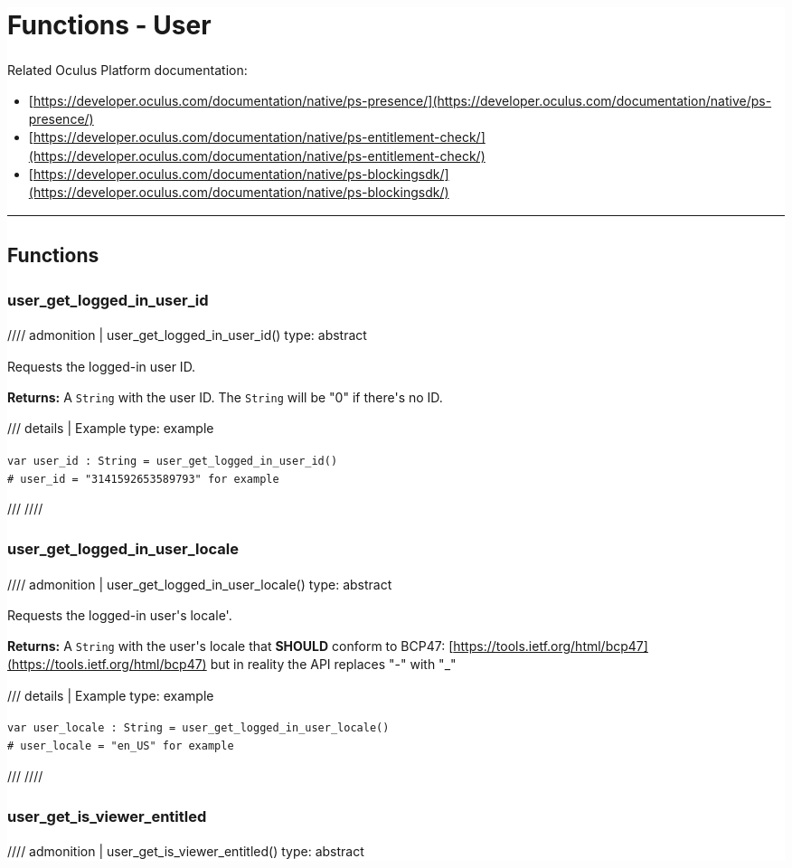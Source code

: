 # Functions - User
Related Oculus Platform documentation:

- [https://developer.oculus.com/documentation/native/ps-presence/](https://developer.oculus.com/documentation/native/ps-presence/)
- [https://developer.oculus.com/documentation/native/ps-entitlement-check/](https://developer.oculus.com/documentation/native/ps-entitlement-check/)
- [https://developer.oculus.com/documentation/native/ps-blockingsdk/](https://developer.oculus.com/documentation/native/ps-blockingsdk/)

------
## Functions

### user_get_logged_in_user_id
//// admonition | user_get_logged_in_user_id()
    type: abstract

Requests the logged-in user ID.

**Returns:** A `String` with the user ID. The `String` will be "0" if there's no ID.

/// details | Example
    type: example
``` gdscript linenums="1"
var user_id : String = user_get_logged_in_user_id()
# user_id = "3141592653589793" for example
```
///
////

### user_get_logged_in_user_locale
//// admonition | user_get_logged_in_user_locale()
    type: abstract

Requests the logged-in user's locale'.

**Returns:** A `String` with the user's locale that **SHOULD** conform to BCP47: [https://tools.ietf.org/html/bcp47](https://tools.ietf.org/html/bcp47) but in reality the API replaces "-" with "_"

/// details | Example
    type: example
``` gdscript linenums="1"
var user_locale : String = user_get_logged_in_user_locale()
# user_locale = "en_US" for example
```
///
////

### user_get_is_viewer_entitled
//// admonition | user_get_is_viewer_entitled()
    type: abstract
